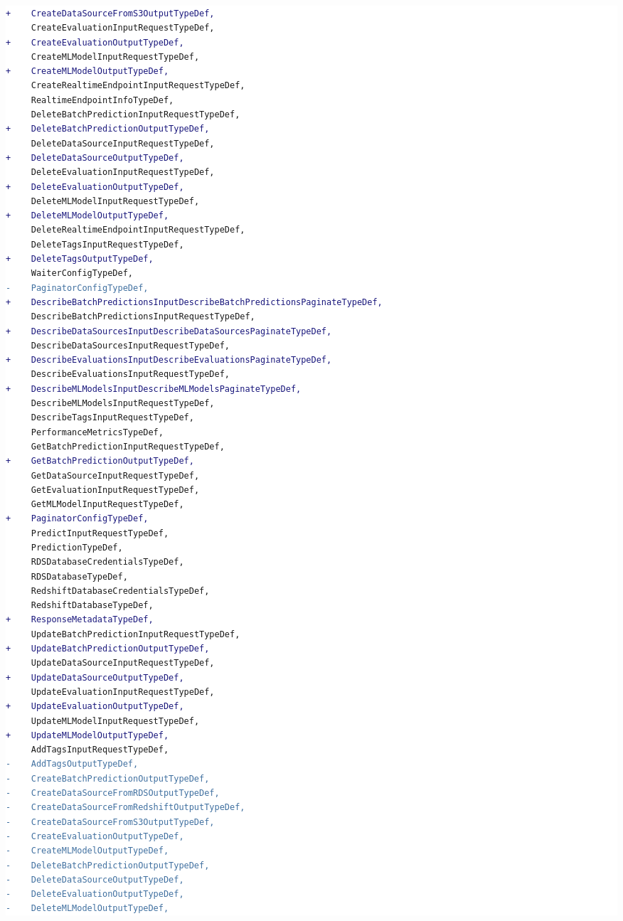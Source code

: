 ```diff
+    CreateDataSourceFromS3OutputTypeDef,
     CreateEvaluationInputRequestTypeDef,
+    CreateEvaluationOutputTypeDef,
     CreateMLModelInputRequestTypeDef,
+    CreateMLModelOutputTypeDef,
     CreateRealtimeEndpointInputRequestTypeDef,
     RealtimeEndpointInfoTypeDef,
     DeleteBatchPredictionInputRequestTypeDef,
+    DeleteBatchPredictionOutputTypeDef,
     DeleteDataSourceInputRequestTypeDef,
+    DeleteDataSourceOutputTypeDef,
     DeleteEvaluationInputRequestTypeDef,
+    DeleteEvaluationOutputTypeDef,
     DeleteMLModelInputRequestTypeDef,
+    DeleteMLModelOutputTypeDef,
     DeleteRealtimeEndpointInputRequestTypeDef,
     DeleteTagsInputRequestTypeDef,
+    DeleteTagsOutputTypeDef,
     WaiterConfigTypeDef,
-    PaginatorConfigTypeDef,
+    DescribeBatchPredictionsInputDescribeBatchPredictionsPaginateTypeDef,
     DescribeBatchPredictionsInputRequestTypeDef,
+    DescribeDataSourcesInputDescribeDataSourcesPaginateTypeDef,
     DescribeDataSourcesInputRequestTypeDef,
+    DescribeEvaluationsInputDescribeEvaluationsPaginateTypeDef,
     DescribeEvaluationsInputRequestTypeDef,
+    DescribeMLModelsInputDescribeMLModelsPaginateTypeDef,
     DescribeMLModelsInputRequestTypeDef,
     DescribeTagsInputRequestTypeDef,
     PerformanceMetricsTypeDef,
     GetBatchPredictionInputRequestTypeDef,
+    GetBatchPredictionOutputTypeDef,
     GetDataSourceInputRequestTypeDef,
     GetEvaluationInputRequestTypeDef,
     GetMLModelInputRequestTypeDef,
+    PaginatorConfigTypeDef,
     PredictInputRequestTypeDef,
     PredictionTypeDef,
     RDSDatabaseCredentialsTypeDef,
     RDSDatabaseTypeDef,
     RedshiftDatabaseCredentialsTypeDef,
     RedshiftDatabaseTypeDef,
+    ResponseMetadataTypeDef,
     UpdateBatchPredictionInputRequestTypeDef,
+    UpdateBatchPredictionOutputTypeDef,
     UpdateDataSourceInputRequestTypeDef,
+    UpdateDataSourceOutputTypeDef,
     UpdateEvaluationInputRequestTypeDef,
+    UpdateEvaluationOutputTypeDef,
     UpdateMLModelInputRequestTypeDef,
+    UpdateMLModelOutputTypeDef,
     AddTagsInputRequestTypeDef,
-    AddTagsOutputTypeDef,
-    CreateBatchPredictionOutputTypeDef,
-    CreateDataSourceFromRDSOutputTypeDef,
-    CreateDataSourceFromRedshiftOutputTypeDef,
-    CreateDataSourceFromS3OutputTypeDef,
-    CreateEvaluationOutputTypeDef,
-    CreateMLModelOutputTypeDef,
-    DeleteBatchPredictionOutputTypeDef,
-    DeleteDataSourceOutputTypeDef,
-    DeleteEvaluationOutputTypeDef,
-    DeleteMLModelOutputTypeDef,
```